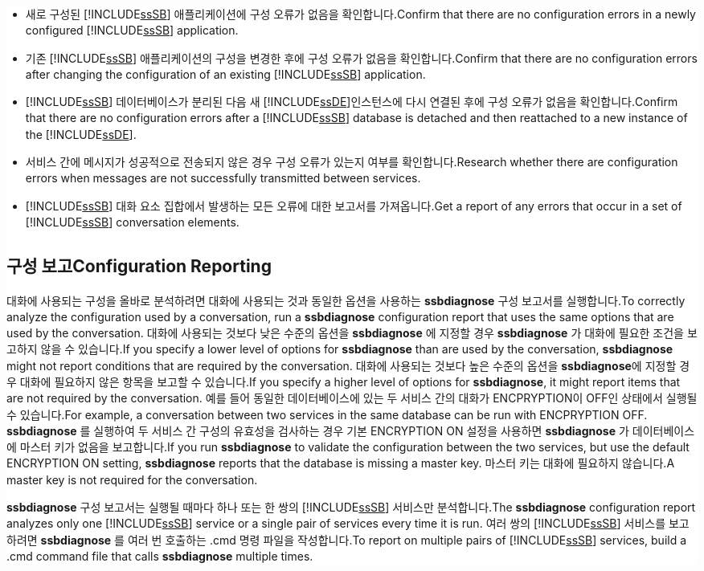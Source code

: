 -   <span data-ttu-id="f05ed-249">새로 구성된 [!INCLUDE[ssSB](../../includes/sssb-md.md)] 애플리케이션에 구성 오류가 없음을 확인합니다.</span><span class="sxs-lookup"><span data-stu-id="f05ed-249">Confirm that there are no configuration errors in a newly configured [!INCLUDE[ssSB](../../includes/sssb-md.md)] application.</span></span>  
  
-   <span data-ttu-id="f05ed-250">기존 [!INCLUDE[ssSB](../../includes/sssb-md.md)] 애플리케이션의 구성을 변경한 후에 구성 오류가 없음을 확인합니다.</span><span class="sxs-lookup"><span data-stu-id="f05ed-250">Confirm that there are no configuration errors after changing the configuration of an existing [!INCLUDE[ssSB](../../includes/sssb-md.md)] application.</span></span>  
  
-   <span data-ttu-id="f05ed-251">[!INCLUDE[ssSB](../../includes/sssb-md.md)] 데이터베이스가 분리된 다음 새 [!INCLUDE[ssDE](../../includes/ssde-md.md)]인스턴스에 다시 연결된 후에 구성 오류가 없음을 확인합니다.</span><span class="sxs-lookup"><span data-stu-id="f05ed-251">Confirm that there are no configuration errors after a [!INCLUDE[ssSB](../../includes/sssb-md.md)] database is detached and then reattached to a new instance of the [!INCLUDE[ssDE](../../includes/ssde-md.md)].</span></span>  
  
-   <span data-ttu-id="f05ed-252">서비스 간에 메시지가 성공적으로 전송되지 않은 경우 구성 오류가 있는지 여부를 확인합니다.</span><span class="sxs-lookup"><span data-stu-id="f05ed-252">Research whether there are configuration errors when messages are not successfully transmitted between services.</span></span>  
  
-   <span data-ttu-id="f05ed-253">[!INCLUDE[ssSB](../../includes/sssb-md.md)] 대화 요소 집합에서 발생하는 모든 오류에 대한 보고서를 가져옵니다.</span><span class="sxs-lookup"><span data-stu-id="f05ed-253">Get a report of any errors that occur in a set of [!INCLUDE[ssSB](../../includes/sssb-md.md)] conversation elements.</span></span>  
  
## <a name="configuration-reporting"></a><span data-ttu-id="f05ed-254">구성 보고</span><span class="sxs-lookup"><span data-stu-id="f05ed-254">Configuration Reporting</span></span>  
 <span data-ttu-id="f05ed-255">대화에 사용되는 구성을 올바로 분석하려면 대화에 사용되는 것과 동일한 옵션을 사용하는 **ssbdiagnose** 구성 보고서를 실행합니다.</span><span class="sxs-lookup"><span data-stu-id="f05ed-255">To correctly analyze the configuration used by a conversation, run a **ssbdiagnose** configuration report that uses the same options that are used by the conversation.</span></span> <span data-ttu-id="f05ed-256">대화에 사용되는 것보다 낮은 수준의 옵션을 **ssbdiagnose** 에 지정할 경우 **ssbdiagnose** 가 대화에 필요한 조건을 보고하지 않을 수 있습니다.</span><span class="sxs-lookup"><span data-stu-id="f05ed-256">If you specify a lower level of options for **ssbdiagnose** than are used by the conversation, **ssbdiagnose** might not report conditions that are required by the conversation.</span></span> <span data-ttu-id="f05ed-257">대화에 사용되는 것보다 높은 수준의 옵션을 **ssbdiagnose**에 지정할 경우 대화에 필요하지 않은 항목을 보고할 수 있습니다.</span><span class="sxs-lookup"><span data-stu-id="f05ed-257">If you specify a higher level of options for **ssbdiagnose**, it might report items that are not required by the conversation.</span></span> <span data-ttu-id="f05ed-258">예를 들어 동일한 데이터베이스에 있는 두 서비스 간의 대화가 ENCPRYPTION이 OFF인 상태에서 실행될 수 있습니다.</span><span class="sxs-lookup"><span data-stu-id="f05ed-258">For example, a conversation between two services in the same database can be run with ENCPRYPTION OFF.</span></span> <span data-ttu-id="f05ed-259">**ssbdiagnose** 를 실행하여 두 서비스 간 구성의 유효성을 검사하는 경우 기본 ENCRYPTION ON 설정을 사용하면 **ssbdiagnose** 가 데이터베이스에 마스터 키가 없음을 보고합니다.</span><span class="sxs-lookup"><span data-stu-id="f05ed-259">If you run **ssbdiagnose** to validate the configuration between the two services, but use the default ENCRYPTION ON setting, **ssbdiagnose** reports that the database is missing a master key.</span></span> <span data-ttu-id="f05ed-260">마스터 키는 대화에 필요하지 않습니다.</span><span class="sxs-lookup"><span data-stu-id="f05ed-260">A master key is not required for the conversation.</span></span>  
  
 <span data-ttu-id="f05ed-261">**ssbdiagnose** 구성 보고서는 실행될 때마다 하나 또는 한 쌍의 [!INCLUDE[ssSB](../../includes/sssb-md.md)] 서비스만 분석합니다.</span><span class="sxs-lookup"><span data-stu-id="f05ed-261">The **ssbdiagnose** configuration report analyzes only one [!INCLUDE[ssSB](../../includes/sssb-md.md)] service or a single pair of services every time it is run.</span></span> <span data-ttu-id="f05ed-262">여러 쌍의 [!INCLUDE[ssSB](../../includes/sssb-md.md)] 서비스를 보고하려면 **ssbdiagnose** 를 여러 번 호출하는 .cmd 명령 파일을 작성합니다.</span><span class="sxs-lookup"><span data-stu-id="f05ed-262">To report on multiple pairs of [!INCLUDE[ssSB](../../includes/sssb-md.md)] services, build a .cmd command file that calls **ssbdiagnose** multiple times.</span></span>  
  